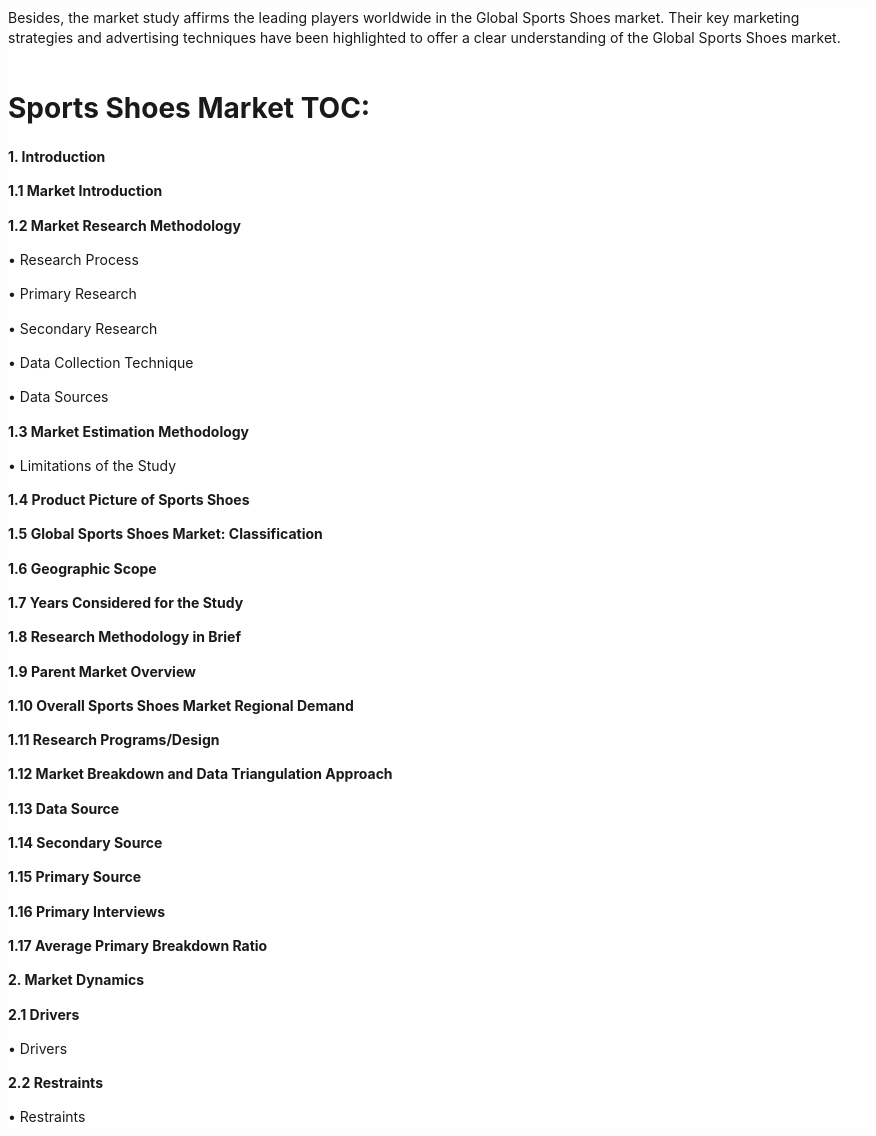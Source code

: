 Besides, the market study affirms the leading players worldwide in the Global Sports Shoes market. Their key marketing strategies and advertising techniques have been highlighted to offer a clear understanding of the Global Sports Shoes market.

# <strong>Sports Shoes Market TOC:</strong>

<strong>1. Introduction</strong>

<strong>1.1 Market Introduction</strong>

<strong>1.2 Market Research Methodology</strong>

• Research Process

• Primary Research

• Secondary Research

• Data Collection Technique

• Data Sources

<strong>1.3 Market Estimation Methodology</strong>

• Limitations of the Study

<strong>1.4 Product Picture of Sports Shoes</strong>

<strong>1.5 Global Sports Shoes Market: Classification</strong>

<strong>1.6 Geographic Scope</strong>

<strong>1.7 Years Considered for the Study</strong>

<strong>1.8 Research Methodology in Brief</strong>

<strong>1.9 Parent Market Overview</strong>

<strong>1.10 Overall Sports Shoes Market Regional Demand</strong>

<strong>1.11 Research Programs/Design</strong>

<strong>1.12 Market Breakdown and Data Triangulation Approach</strong>

<strong>1.13 Data Source</strong>

<strong>1.14 Secondary Source</strong>

<strong>1.15 Primary Source</strong>

<strong>1.16 Primary Interviews</strong>

<strong>1.17 Average Primary Breakdown Ratio</strong>

<strong>2. Market Dynamics</strong>

<strong>2.1 Drivers</strong>

• Drivers

<strong>2.2 Restraints</strong>

• Restraints
